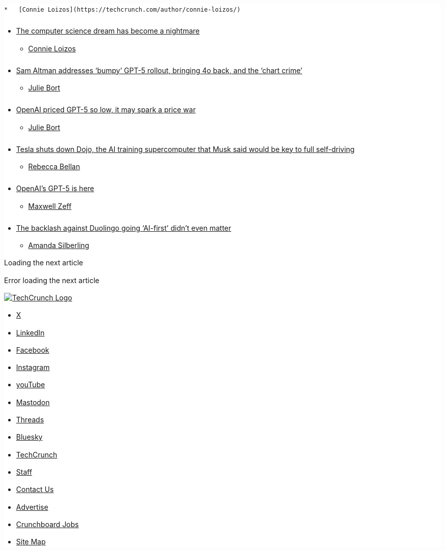     *   [Connie Loizos](https://techcrunch.com/author/connie-loizos/)
    
*   ### 
    
    [The computer science dream has become a nightmare](https://techcrunch.com/2025/08/10/the-computer-science-dream-has-become-a-nightmare/)  
    
    *   [Connie Loizos](https://techcrunch.com/author/connie-loizos/)
    
*   ### 
    
    [Sam Altman addresses ‘bumpy’ GPT-5 rollout, bringing 4o back, and the ‘chart crime’](https://techcrunch.com/2025/08/08/sam-altman-addresses-bumpy-gpt-5-rollout-bringing-4o-back-and-the-chart-crime/)  
    
    *   [Julie Bort](https://techcrunch.com/author/julie-bort/)
    
*   ### 
    
    [OpenAI priced GPT-5 so low, it may spark a price war](https://techcrunch.com/2025/08/08/openai-priced-gpt-5-so-low-it-may-spark-a-price-war/)  
    
    *   [Julie Bort](https://techcrunch.com/author/julie-bort/)
    
*   ### 
    
    [Tesla shuts down Dojo, the AI training supercomputer that Musk said would be key to full self-driving](https://techcrunch.com/2025/08/07/tesla-shuts-down-dojo-the-ai-training-supercomputer-that-musk-said-would-be-key-to-full-self-driving/)  
    
    *   [Rebecca Bellan](https://techcrunch.com/author/rebecca-bellan/)
    
*   ### 
    
    [OpenAI’s GPT-5 is here](https://techcrunch.com/2025/08/07/openais-gpt-5-is-here/)  
    
    *   [Maxwell Zeff](https://techcrunch.com/author/maxwell-zeff/)
    
*   ### 
    
    [The backlash against Duolingo going ‘AI-first’ didn’t even matter](https://techcrunch.com/2025/08/07/the-backlash-against-duolingo-going-ai-first-didnt-even-matter/)  
    
    *   [Amanda Silberling](https://techcrunch.com/author/amanda-silberling/)
    

Loading the next article

Error loading the next article

[![TechCrunch Logo](https://techcrunch.com/wp-content/themes/tc-24/dist/svg/tc-logo.svg)](https://techcrunch.com)

*   [X](https://twitter.com/techcrunch)
*   [LinkedIn](https://www.linkedin.com/company/techcrunch)
*   [Facebook](https://www.facebook.com/techcrunch)
*   [Instagram](https://instagram.com/techcrunch)
*   [youTube](https://www.youtube.com/user/techcrunch)
*   [Mastodon](https://mstdn.social/@TechCrunch)
*   [Threads](https://www.threads.net/@techcrunch)
*   [Bluesky](https://bsky.app/profile/techcrunch.com)

*   [TechCrunch](https://techcrunch.com/)
*   [Staff](https://techcrunch.com/about-techcrunch/)
*   [Contact Us](https://techcrunch.com/contact-us/)
*   [Advertise](https://techcrunch.com/advertise/)
*   [Crunchboard Jobs](https://www.crunchboard.com/)
*   [Site Map](https://techcrunch.com/site-map/)
